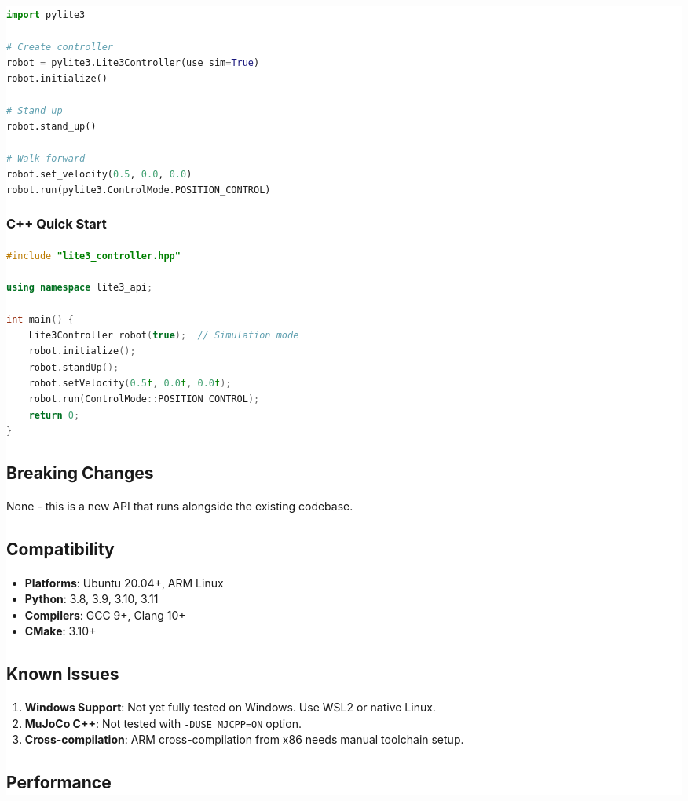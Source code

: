 ```python
import pylite3

# Create controller
robot = pylite3.Lite3Controller(use_sim=True)
robot.initialize()

# Stand up
robot.stand_up()

# Walk forward
robot.set_velocity(0.5, 0.0, 0.0)
robot.run(pylite3.ControlMode.POSITION_CONTROL)
```

### C++ Quick Start

```cpp
#include "lite3_controller.hpp"

using namespace lite3_api;

int main() {
    Lite3Controller robot(true);  // Simulation mode
    robot.initialize();
    robot.standUp();
    robot.setVelocity(0.5f, 0.0f, 0.0f);
    robot.run(ControlMode::POSITION_CONTROL);
    return 0;
}
```

## Breaking Changes

None - this is a new API that runs alongside the existing codebase.

## Compatibility

- **Platforms**: Ubuntu 20.04+, ARM Linux
- **Python**: 3.8, 3.9, 3.10, 3.11
- **Compilers**: GCC 9+, Clang 10+
- **CMake**: 3.10+

## Known Issues

1. **Windows Support**: Not yet fully tested on Windows. Use WSL2 or native Linux.
2. **MuJoCo C++**: Not tested with `-DUSE_MJCPP=ON` option.
3. **Cross-compilation**: ARM cross-compilation from x86 needs manual toolchain setup.

## Performance
